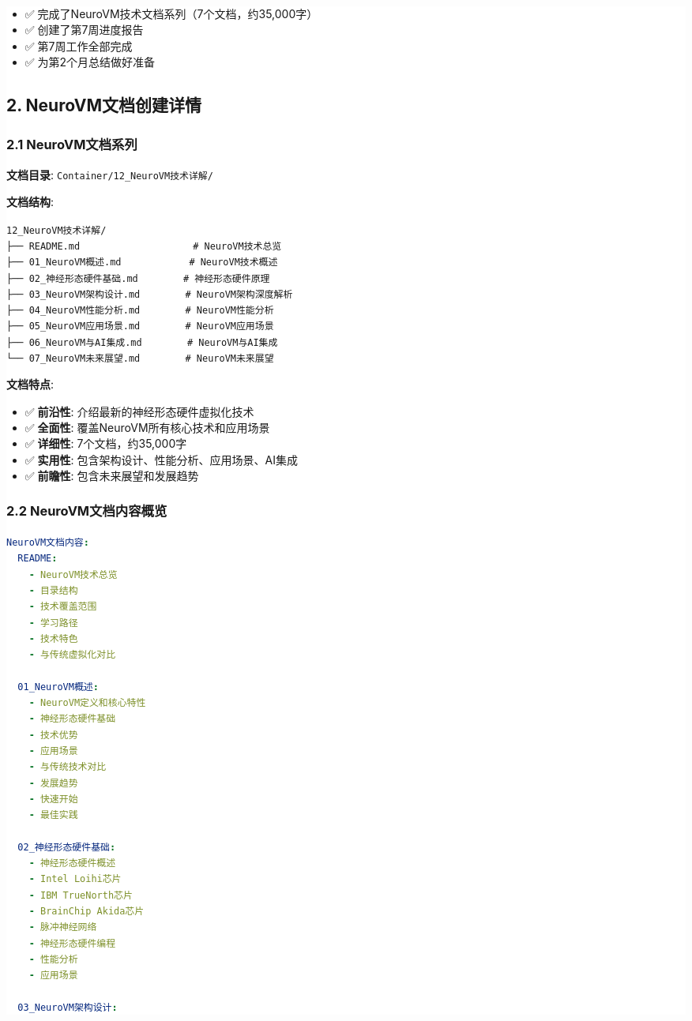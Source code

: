 - ✅ 完成了NeuroVM技术文档系列（7个文档，约35,000字）
- ✅ 创建了第7周进度报告
- ✅ 第7周工作全部完成
- ✅ 为第2个月总结做好准备

## 2. NeuroVM文档创建详情

### 2.1 NeuroVM文档系列

**文档目录**: `Container/12_NeuroVM技术详解/`

**文档结构**:

```markdown
12_NeuroVM技术详解/
├── README.md                    # NeuroVM技术总览
├── 01_NeuroVM概述.md            # NeuroVM技术概述
├── 02_神经形态硬件基础.md        # 神经形态硬件原理
├── 03_NeuroVM架构设计.md        # NeuroVM架构深度解析
├── 04_NeuroVM性能分析.md        # NeuroVM性能分析
├── 05_NeuroVM应用场景.md        # NeuroVM应用场景
├── 06_NeuroVM与AI集成.md        # NeuroVM与AI集成
└── 07_NeuroVM未来展望.md        # NeuroVM未来展望
```

**文档特点**:

- ✅ **前沿性**: 介绍最新的神经形态硬件虚拟化技术
- ✅ **全面性**: 覆盖NeuroVM所有核心技术和应用场景
- ✅ **详细性**: 7个文档，约35,000字
- ✅ **实用性**: 包含架构设计、性能分析、应用场景、AI集成
- ✅ **前瞻性**: 包含未来展望和发展趋势

### 2.2 NeuroVM文档内容概览

```yaml
NeuroVM文档内容:
  README:
    - NeuroVM技术总览
    - 目录结构
    - 技术覆盖范围
    - 学习路径
    - 技术特色
    - 与传统虚拟化对比
  
  01_NeuroVM概述:
    - NeuroVM定义和核心特性
    - 神经形态硬件基础
    - 技术优势
    - 应用场景
    - 与传统技术对比
    - 发展趋势
    - 快速开始
    - 最佳实践
  
  02_神经形态硬件基础:
    - 神经形态硬件概述
    - Intel Loihi芯片
    - IBM TrueNorth芯片
    - BrainChip Akida芯片
    - 脉冲神经网络
    - 神经形态硬件编程
    - 性能分析
    - 应用场景
  
  03_NeuroVM架构设计:
```